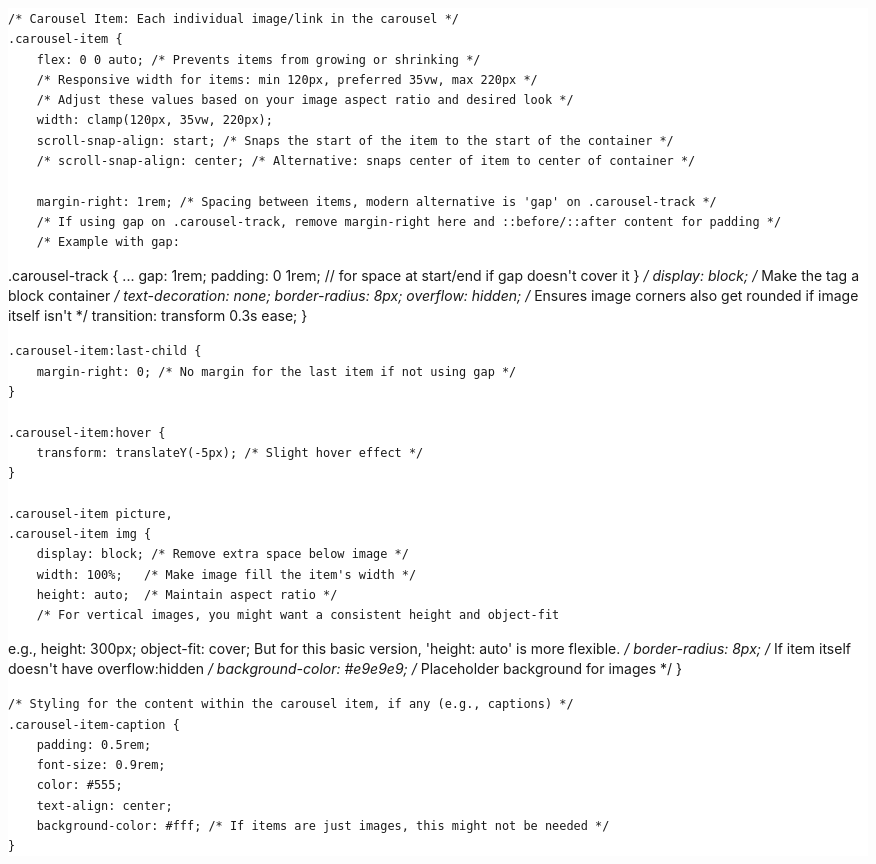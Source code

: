 
    /* Carousel Item: Each individual image/link in the carousel */
    .carousel-item {
        flex: 0 0 auto; /* Prevents items from growing or shrinking */
        /* Responsive width for items: min 120px, preferred 35vw, max 220px */
        /* Adjust these values based on your image aspect ratio and desired look */
        width: clamp(120px, 35vw, 220px); 
        scroll-snap-align: start; /* Snaps the start of the item to the start of the container */
        /* scroll-snap-align: center; /* Alternative: snaps center of item to center of container */

        margin-right: 1rem; /* Spacing between items, modern alternative is 'gap' on .carousel-track */
        /* If using gap on .carousel-track, remove margin-right here and ::before/::after content for padding */
        /* Example with gap:
.carousel-track {
...
gap: 1rem;
padding: 0 1rem; // for space at start/end if gap doesn't cover it
}
*/
        display: block; /* Make the <a> tag a block container */
        text-decoration: none;
        border-radius: 8px;
        overflow: hidden; /* Ensures image corners also get rounded if image itself isn't */
        transition: transform 0.3s ease;
    }

    .carousel-item:last-child {
        margin-right: 0; /* No margin for the last item if not using gap */
    }

    .carousel-item:hover {
        transform: translateY(-5px); /* Slight hover effect */
    }

    .carousel-item picture,
    .carousel-item img {
        display: block; /* Remove extra space below image */
        width: 100%;   /* Make image fill the item's width */
        height: auto;  /* Maintain aspect ratio */
        /* For vertical images, you might want a consistent height and object-fit
e.g., height: 300px; object-fit: cover; 
But for this basic version, 'height: auto' is more flexible.
*/
        border-radius: 8px; /* If item itself doesn't have overflow:hidden */
        background-color: #e9e9e9; /* Placeholder background for images */
    }

    /* Styling for the content within the carousel item, if any (e.g., captions) */
    .carousel-item-caption {
        padding: 0.5rem;
        font-size: 0.9rem;
        color: #555;
        text-align: center;
        background-color: #fff; /* If items are just images, this might not be needed */
    }
</style>
